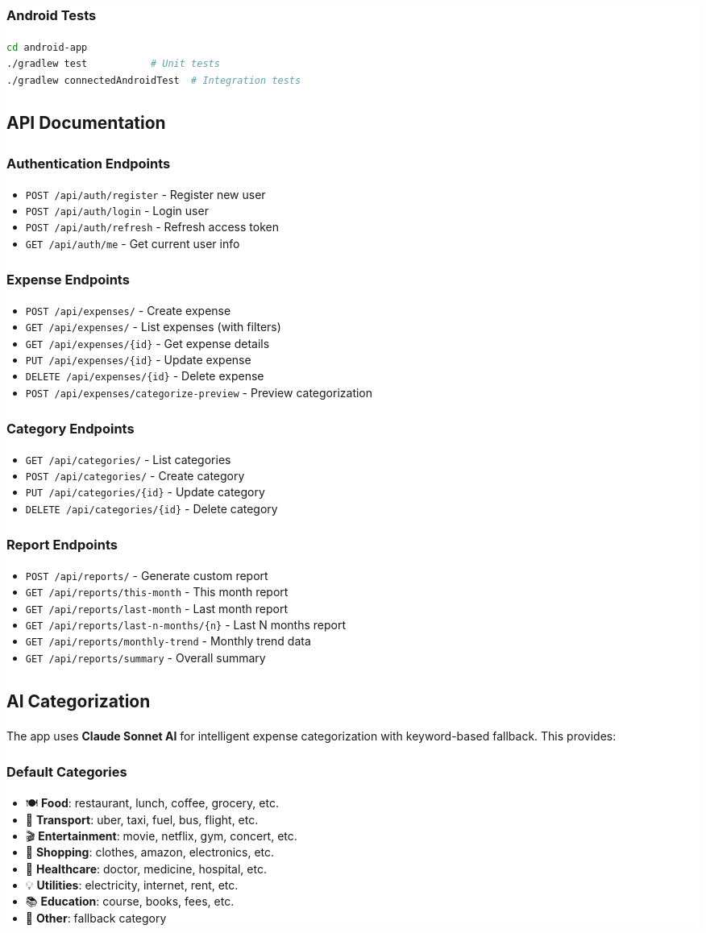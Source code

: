 ### Android Tests
```bash
cd android-app
./gradlew test           # Unit tests
./gradlew connectedAndroidTest  # Integration tests
```

## API Documentation

### Authentication Endpoints
- `POST /api/auth/register` - Register new user
- `POST /api/auth/login` - Login user
- `POST /api/auth/refresh` - Refresh access token
- `GET /api/auth/me` - Get current user info

### Expense Endpoints
- `POST /api/expenses/` - Create expense
- `GET /api/expenses/` - List expenses (with filters)
- `GET /api/expenses/{id}` - Get expense details
- `PUT /api/expenses/{id}` - Update expense
- `DELETE /api/expenses/{id}` - Delete expense
- `POST /api/expenses/categorize-preview` - Preview categorization

### Category Endpoints
- `GET /api/categories/` - List categories
- `POST /api/categories/` - Create category
- `PUT /api/categories/{id}` - Update category
- `DELETE /api/categories/{id}` - Delete category

### Report Endpoints
- `POST /api/reports/` - Generate custom report
- `GET /api/reports/this-month` - This month report
- `GET /api/reports/last-month` - Last month report
- `GET /api/reports/last-n-months/{n}` - Last N months report
- `GET /api/reports/monthly-trend` - Monthly trend data
- `GET /api/reports/summary` - Overall summary

## AI Categorization

The app uses **Claude Sonnet AI** for intelligent expense categorization with keyword-based fallback. This provides:

### Default Categories
- 🍽️ **Food**: restaurant, lunch, coffee, grocery, etc.
- 🚗 **Transport**: uber, taxi, fuel, bus, flight, etc.
- 🎬 **Entertainment**: movie, netflix, gym, concert, etc.
- 🛒 **Shopping**: clothes, amazon, electronics, etc.
- 🏥 **Healthcare**: doctor, medicine, hospital, etc.
- 💡 **Utilities**: electricity, internet, rent, etc.
- 📚 **Education**: course, books, fees, etc.
- 📝 **Other**: fallback category
